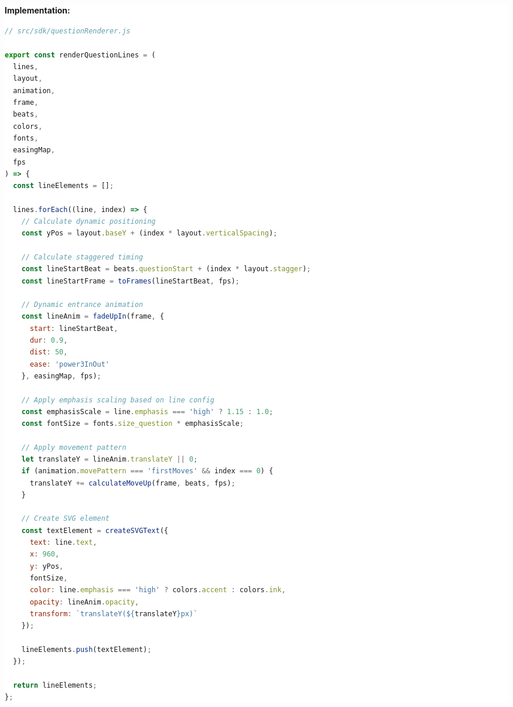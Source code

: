 **Implementation:**

```javascript
// src/sdk/questionRenderer.js

export const renderQuestionLines = (
  lines,
  layout,
  animation,
  frame,
  beats,
  colors,
  fonts,
  easingMap,
  fps
) => {
  const lineElements = [];
  
  lines.forEach((line, index) => {
    // Calculate dynamic positioning
    const yPos = layout.baseY + (index * layout.verticalSpacing);
    
    // Calculate staggered timing
    const lineStartBeat = beats.questionStart + (index * layout.stagger);
    const lineStartFrame = toFrames(lineStartBeat, fps);
    
    // Dynamic entrance animation
    const lineAnim = fadeUpIn(frame, {
      start: lineStartBeat,
      dur: 0.9,
      dist: 50,
      ease: 'power3InOut'
    }, easingMap, fps);
    
    // Apply emphasis scaling based on line config
    const emphasisScale = line.emphasis === 'high' ? 1.15 : 1.0;
    const fontSize = fonts.size_question * emphasisScale;
    
    // Apply movement pattern
    let translateY = lineAnim.translateY || 0;
    if (animation.movePattern === 'firstMoves' && index === 0) {
      translateY += calculateMoveUp(frame, beats, fps);
    }
    
    // Create SVG element
    const textElement = createSVGText({
      text: line.text,
      x: 960,
      y: yPos,
      fontSize,
      color: line.emphasis === 'high' ? colors.accent : colors.ink,
      opacity: lineAnim.opacity,
      transform: `translateY(${translateY}px)`
    });
    
    lineElements.push(textElement);
  });
  
  return lineElements;
};
```
